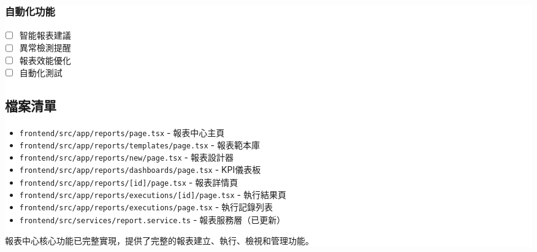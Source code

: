 ### 自動化功能
- [ ] 智能報表建議
- [ ] 異常檢測提醒
- [ ] 報表效能優化
- [ ] 自動化測試

## 檔案清單
- `frontend/src/app/reports/page.tsx` - 報表中心主頁
- `frontend/src/app/reports/templates/page.tsx` - 報表範本庫
- `frontend/src/app/reports/new/page.tsx` - 報表設計器
- `frontend/src/app/reports/dashboards/page.tsx` - KPI儀表板
- `frontend/src/app/reports/[id]/page.tsx` - 報表詳情頁
- `frontend/src/app/reports/executions/[id]/page.tsx` - 執行結果頁
- `frontend/src/app/reports/executions/page.tsx` - 執行記錄列表
- `frontend/src/services/report.service.ts` - 報表服務層（已更新）

報表中心核心功能已完整實現，提供了完整的報表建立、執行、檢視和管理功能。